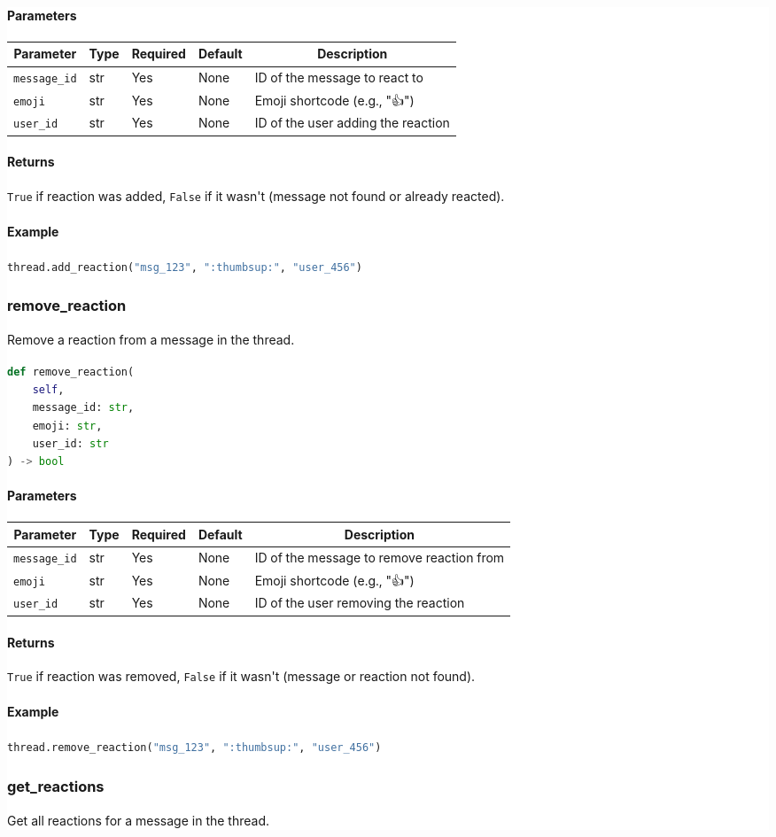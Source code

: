 #### Parameters

| Parameter | Type | Required | Default | Description |
|-----------|------|----------|---------|-------------|
| `message_id` | str | Yes | None | ID of the message to react to |
| `emoji` | str | Yes | None | Emoji shortcode (e.g., ":thumbsup:") |
| `user_id` | str | Yes | None | ID of the user adding the reaction |

#### Returns

`True` if reaction was added, `False` if it wasn't (message not found or already reacted).

#### Example

```python
thread.add_reaction("msg_123", ":thumbsup:", "user_456")
```

### remove_reaction

Remove a reaction from a message in the thread.

```python
def remove_reaction(
    self,
    message_id: str,
    emoji: str,
    user_id: str
) -> bool
```

#### Parameters

| Parameter | Type | Required | Default | Description |
|-----------|------|----------|---------|-------------|
| `message_id` | str | Yes | None | ID of the message to remove reaction from |
| `emoji` | str | Yes | None | Emoji shortcode (e.g., ":thumbsup:") |
| `user_id` | str | Yes | None | ID of the user removing the reaction |

#### Returns

`True` if reaction was removed, `False` if it wasn't (message or reaction not found).

#### Example

```python
thread.remove_reaction("msg_123", ":thumbsup:", "user_456")
```

### get_reactions

Get all reactions for a message in the thread.
